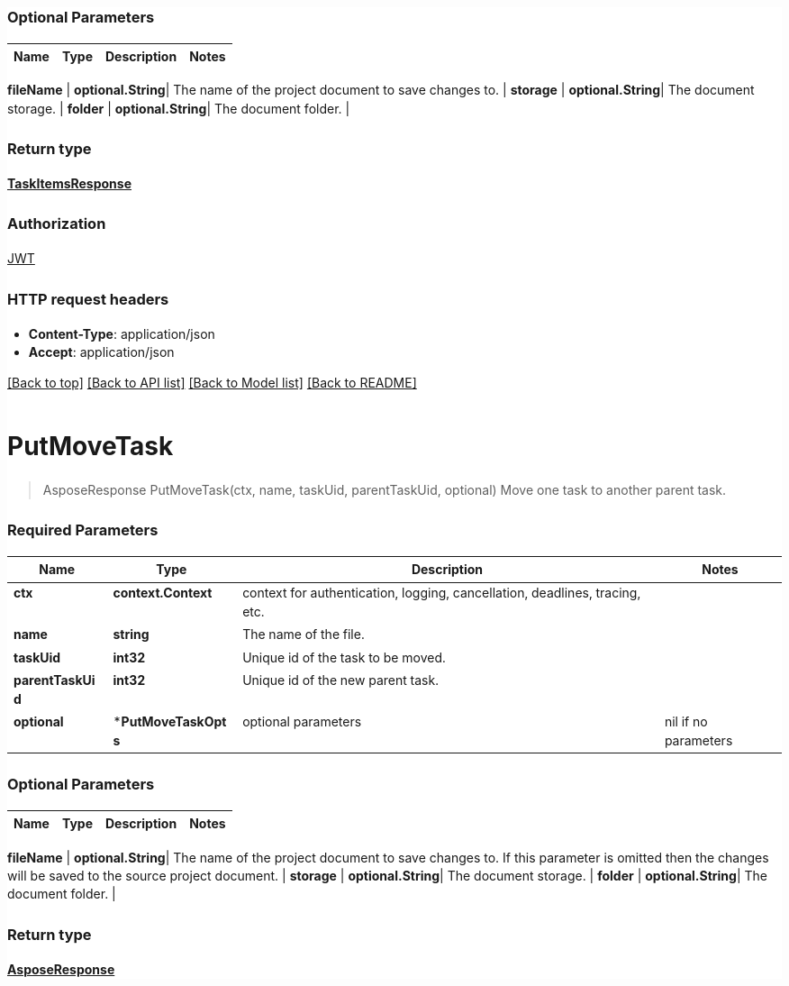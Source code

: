 ### Optional Parameters

Name | Type | Description  | Notes
------------- | ------------- | ------------- | -------------


 **fileName** | **optional.String**| The name of the project document to save changes to. | 
 **storage** | **optional.String**| The document storage. | 
 **folder** | **optional.String**| The document folder. | 

### Return type
[**TaskItemsResponse**](TaskItemsResponse.md)

### Authorization
[JWT](../README.md#JWT)

### HTTP request headers
 - **Content-Type**: application/json
 - **Accept**: application/json

[[Back to top]](#) [[Back to API list]](../README.md#documentation-for-api-endpoints) [[Back to Model list]](../README.md#documentation-for-models) [[Back to README]](../README.md)

# **PutMoveTask**
> AsposeResponse PutMoveTask(ctx, name, taskUid, parentTaskUid, optional)
Move one task to another parent task.

### Required Parameters
Name | Type | Description  | Notes
------------- | ------------- | ------------- | -------------
 **ctx** | **context.Context** | context for authentication, logging, cancellation, deadlines, tracing, etc.
  **name** | **string**| The name of the file. | 
  **taskUid** | **int32**| Unique id of the task to be moved. | 
  **parentTaskUid** | **int32**| Unique id of the new parent task. | 
 **optional** | ***PutMoveTaskOpts** | optional parameters | nil if no parameters

### Optional Parameters

Name | Type | Description  | Notes
------------- | ------------- | ------------- | -------------



 **fileName** | **optional.String**| The name of the project document to save changes to.              If this parameter is omitted then the changes will be saved to the source project document.  | 
 **storage** | **optional.String**| The document storage. | 
 **folder** | **optional.String**| The document folder. | 

### Return type
[**AsposeResponse**](AsposeResponse.md)
